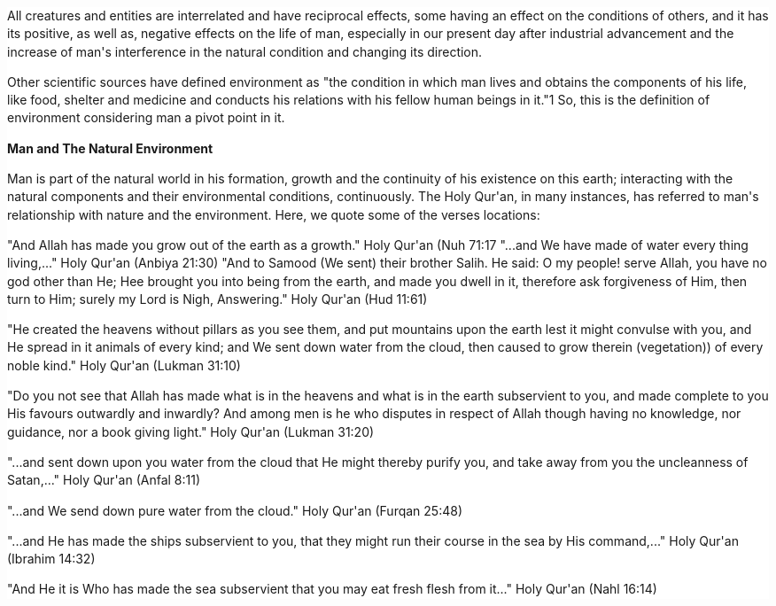 All creatures and entities are interrelated and have reciprocal
effects, some having an effect on the conditions of others, and it has
its positive, as well as, negative effects on the life of man,
especially in our present day after industrial advancement and the
increase of man's interference in the natural condition and changing its
direction.

Other scientific sources have defined environment as "the condition in
which man lives and obtains the components of his life, like food,
shelter and medicine and conducts his relations with his fellow human
beings in it."1 So, this is the definition of environment considering
man a pivot point in it.


**Man and The Natural Environment**

Man is part of the natural world in his formation, growth and the
continuity of his existence on this earth; interacting with the natural
components and their environmental conditions, continuously. The Holy
Qur'an, in many instances, has referred to man's relationship with
nature and the environment. Here, we quote some of the verses
locations:

"And Allah has made you grow out of the earth as a growth." Holy Qur'an
(Nuh 71:17 "...and We have made of water every thing living,..." Holy
Qur'an (Anbiya 21:30) "And to Samood (We sent) their brother Salih. He
said: O my people! serve Allah, you have no god other than He; Hee
brought you into being from the earth, and made you dwell in it,
therefore ask forgiveness of Him, then turn to Him; surely my Lord is
Nigh, Answering." Holy Qur'an (Hud 11:61)

"He created the heavens without pillars as you see them, and put
mountains upon the earth lest it might convulse with you, and He spread
in it animals of every kind; and We sent down water from the cloud, then
caused to grow therein (vegetation)) of every noble kind." Holy Qur'an
(Lukman 31:10)

"Do you not see that Allah has made what is in the heavens and what is
in the earth subservient to you, and made complete to you His favours
outwardly and inwardly? And among men is he who disputes in respect of
Allah though having no knowledge, nor guidance, nor a book giving
light." Holy Qur'an (Lukman 31:20)

"...and sent down upon you water from the cloud that He might thereby
purify you, and take away from you the uncleanness of Satan,..." Holy
Qur'an (Anfal 8:11)

"...and We send down pure water from the cloud." Holy Qur'an (Furqan
25:48)

"...and He has made the ships subservient to you, that they might run
their course in the sea by His command,..." Holy Qur'an (Ibrahim
14:32)

"And He it is Who has made the sea subservient that you may eat fresh
flesh from it..." Holy Qur'an (Nahl 16:14)

